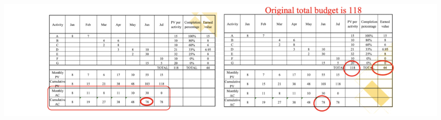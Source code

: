 <center class = '/content/post/img/CN_ENG4001/half'><img src = '/content/post/img/CN_ENG4001/L7S6.png' width = 350><img src = '/content/post/img/CN_ENG4001/L7S7.png' width = 350/></center>
